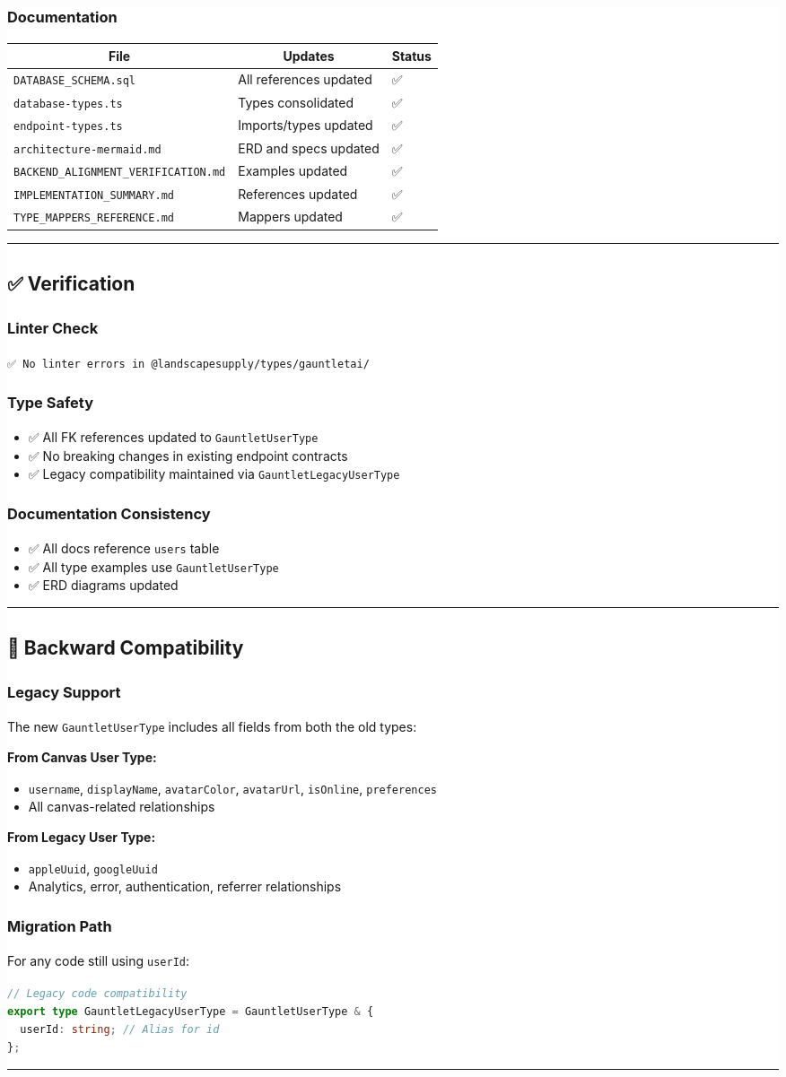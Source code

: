### Documentation
| File | Updates | Status |
|------|---------|--------|
| `DATABASE_SCHEMA.sql` | All references updated | ✅ |
| `database-types.ts` | Types consolidated | ✅ |
| `endpoint-types.ts` | Imports/types updated | ✅ |
| `architecture-mermaid.md` | ERD and specs updated | ✅ |
| `BACKEND_ALIGNMENT_VERIFICATION.md` | Examples updated | ✅ |
| `IMPLEMENTATION_SUMMARY.md` | References updated | ✅ |
| `TYPE_MAPPERS_REFERENCE.md` | Mappers updated | ✅ |

---

## ✅ Verification

### Linter Check
```bash
✅ No linter errors in @landscapesupply/types/gauntletai/
```

### Type Safety
- ✅ All FK references updated to `GauntletUserType`
- ✅ No breaking changes in existing endpoint contracts
- ✅ Legacy compatibility maintained via `GauntletLegacyUserType`

### Documentation Consistency
- ✅ All docs reference `users` table
- ✅ All type examples use `GauntletUserType`
- ✅ ERD diagrams updated

---

## 🔄 Backward Compatibility

### Legacy Support
The new `GauntletUserType` includes all fields from both the old types:

**From Canvas User Type:**
- `username`, `displayName`, `avatarColor`, `avatarUrl`, `isOnline`, `preferences`
- All canvas-related relationships

**From Legacy User Type:**
- `appleUuid`, `googleUuid`
- Analytics, error, authentication, referrer relationships

### Migration Path
For any code still using `userId`:
```typescript
// Legacy code compatibility
export type GauntletLegacyUserType = GauntletUserType & {
  userId: string; // Alias for id
};
```

---